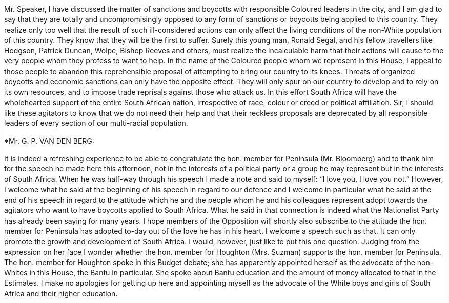 <p>Mr. Speaker, I have discussed the matter of sanctions and boycotts with responsible Coloured leaders in the city, and I am glad to say that they are totally and uncompromisingly opposed to any form of sanctions or boycotts being applied to this country. They realize only too well that the result of such ill-considered actions can only affect the living conditions of the non-White population of this country. They know that they will be the first to suffer. Surely this young man, Ronald Segal, and his fellow travellers like Hodgson, Patrick Duncan, Wolpe, Bishop Reeves and others, must realize the incalculable harm that their actions will cause to the very people whom they profess to want to help. In the name of the Coloured people whom we represent in this House, I appeal to those people to abandon this reprehensible proposal of attempting to bring our country to its knees. Threats of organized boycotts and economic sanctions can only have the opposite effect. They will only spur on our country to develop and to rely on its own resources, and to impose trade reprisals against those who attack us. In this effort South Africa will have the wholehearted support of the entire South African nation, irrespective of race, colour or creed or political affiliation. Sir, I should like these agitators to know that we do not need their help and that their reckless proposals are deprecated by all responsible leaders of every section of our multi-racial population.</p>

</speech>

<speech by="#van_den_berg">

<from>*Mr. <person refersTo="hansard_za">G. P. VAN DEN BERG</person>:</from>

<p>It is indeed a refreshing experience to be able to congratulate the hon. member for Peninsula (Mr. Bloomberg) and to thank him for the speech he made here this afternoon, not in the interests of a political party or a group he may represent but in the interests of South Africa. When he was half-way through his speech I made a note and said to myself: &#x201C;I love you, I love you not.&#x201D; However, I welcome what he said at the beginning of his speech in regard to our defence and I welcome in particular what he said at the end of his speech in regard to the attitude which he and the people whom he and his colleagues represent adopt towards the agitators who want to have boycotts applied to South Africa. What he said in that connection is indeed what the Nationalist Party has already been saying for many years. I hope members of the Opposition will shortly also subscribe to the attitude the hon. member for Peninsula has adopted to-day out of the love he has in his heart. I welcome a speech such as that. It can only promote the growth and development of South Africa. I would, however, just like to put this one question: Judging from the expression on her face I wonder whether the hon. member for Houghton (Mrs. Suzman) supports the hon. member for Peninsula. The hon. member for Houghton spoke in this Budget debate; she has apparently appointed herself as the advocate of the non-Whites in this House, the Bantu in particular. She spoke about Bantu education and the amount of money allocated to that in the Estimates. I make no apologies for getting up here and appointing myself as the advocate of the White boys and girls of South Africa and their higher education.</p>
